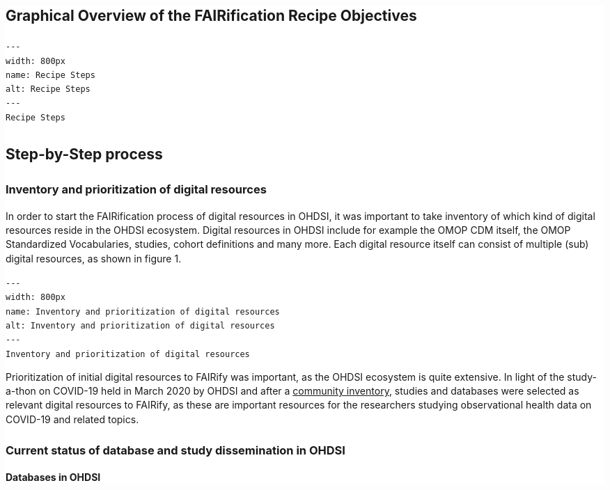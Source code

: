 



## Graphical Overview of the FAIRification Recipe Objectives

```{figure} edhen-odhsi/recipe_steps.jpg
---
width: 800px
name: Recipe Steps
alt: Recipe Steps
---
Recipe Steps
```





## Step-by-Step process



### Inventory and prioritization of digital resources

In order to start the FAIRification process of digital resources in OHDSI, it was important to take inventory of which kind of digital resources reside in the OHDSI ecosystem. Digital resources in OHDSI include for example the OMOP CDM itself, the OMOP Standardized Vocabularies, studies, cohort definitions and many more. Each digital resource itself can consist of multiple (sub) digital resources, as shown in figure 1.


```{figure} edhen-odhsi/Figure_1.jpg
---
width: 800px
name: Inventory and prioritization of digital resources
alt: Inventory and prioritization of digital resources
---
Inventory and prioritization of digital resources
```






Prioritization of initial digital resources to FAIRify was important, as the OHDSI ecosystem is quite extensive. In light of the study-a-thon on COVID-19 held in March 2020 by OHDSI and after a [community inventory](https://forums.ohdsi.org/t/implementing-the-fair-principles-in-the-ohdsi-approach-and-tools/10387), studies and databases were selected as relevant digital resources to FAIRify, as these are important resources for the researchers studying observational health data on COVID-19 and related topics. 


### Current status of database and study dissemination in OHDSI

**Databases in OHDSI**
